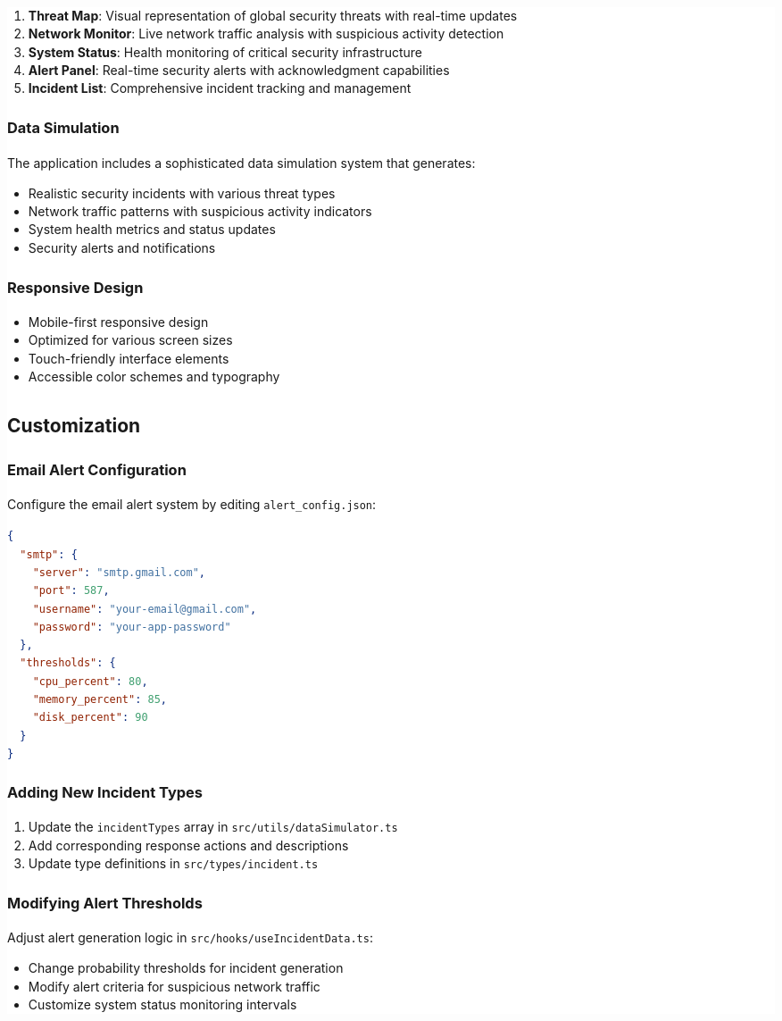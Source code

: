1. **Threat Map**: Visual representation of global security threats with real-time updates
2. **Network Monitor**: Live network traffic analysis with suspicious activity detection
3. **System Status**: Health monitoring of critical security infrastructure
4. **Alert Panel**: Real-time security alerts with acknowledgment capabilities
5. **Incident List**: Comprehensive incident tracking and management

### Data Simulation

The application includes a sophisticated data simulation system that generates:
- Realistic security incidents with various threat types
- Network traffic patterns with suspicious activity indicators
- System health metrics and status updates
- Security alerts and notifications

### Responsive Design

- Mobile-first responsive design
- Optimized for various screen sizes
- Touch-friendly interface elements
- Accessible color schemes and typography

## Customization

### Email Alert Configuration

Configure the email alert system by editing `alert_config.json`:

```json
{
  "smtp": {
    "server": "smtp.gmail.com",
    "port": 587,
    "username": "your-email@gmail.com",
    "password": "your-app-password"
  },
  "thresholds": {
    "cpu_percent": 80,
    "memory_percent": 85,
    "disk_percent": 90
  }
}
```

### Adding New Incident Types

1. Update the `incidentTypes` array in `src/utils/dataSimulator.ts`
2. Add corresponding response actions and descriptions
3. Update type definitions in `src/types/incident.ts`

### Modifying Alert Thresholds

Adjust alert generation logic in `src/hooks/useIncidentData.ts`:
- Change probability thresholds for incident generation
- Modify alert criteria for suspicious network traffic
- Customize system status monitoring intervals
